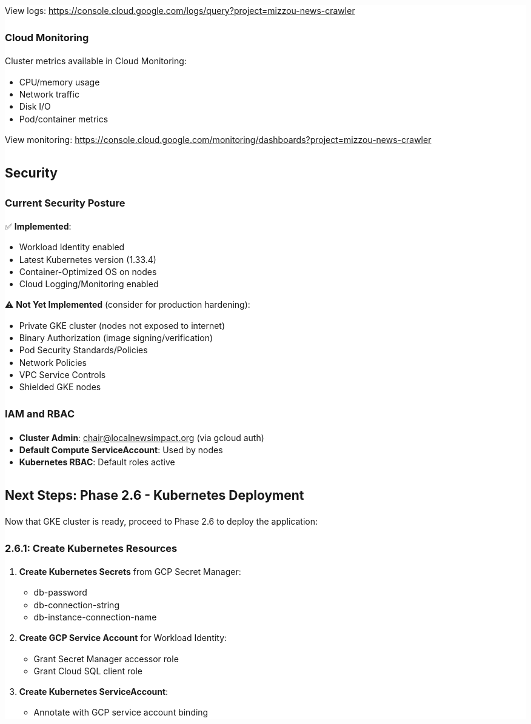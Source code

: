 View logs: https://console.cloud.google.com/logs/query?project=mizzou-news-crawler

### Cloud Monitoring

Cluster metrics available in Cloud Monitoring:

- CPU/memory usage
- Network traffic
- Disk I/O
- Pod/container metrics

View monitoring: https://console.cloud.google.com/monitoring/dashboards?project=mizzou-news-crawler

## Security

### Current Security Posture

✅ **Implemented**:
- Workload Identity enabled
- Latest Kubernetes version (1.33.4)
- Container-Optimized OS on nodes
- Cloud Logging/Monitoring enabled

⚠️ **Not Yet Implemented** (consider for production hardening):
- Private GKE cluster (nodes not exposed to internet)
- Binary Authorization (image signing/verification)
- Pod Security Standards/Policies
- Network Policies
- VPC Service Controls
- Shielded GKE nodes

### IAM and RBAC

- **Cluster Admin**: chair@localnewsimpact.org (via gcloud auth)
- **Default Compute ServiceAccount**: Used by nodes
- **Kubernetes RBAC**: Default roles active

## Next Steps: Phase 2.6 - Kubernetes Deployment

Now that GKE cluster is ready, proceed to Phase 2.6 to deploy the application:

### 2.6.1: Create Kubernetes Resources

1. **Create Kubernetes Secrets** from GCP Secret Manager:
   - db-password
   - db-connection-string
   - db-instance-connection-name

2. **Create GCP Service Account** for Workload Identity:
   - Grant Secret Manager accessor role
   - Grant Cloud SQL client role

3. **Create Kubernetes ServiceAccount**:
   - Annotate with GCP service account binding
